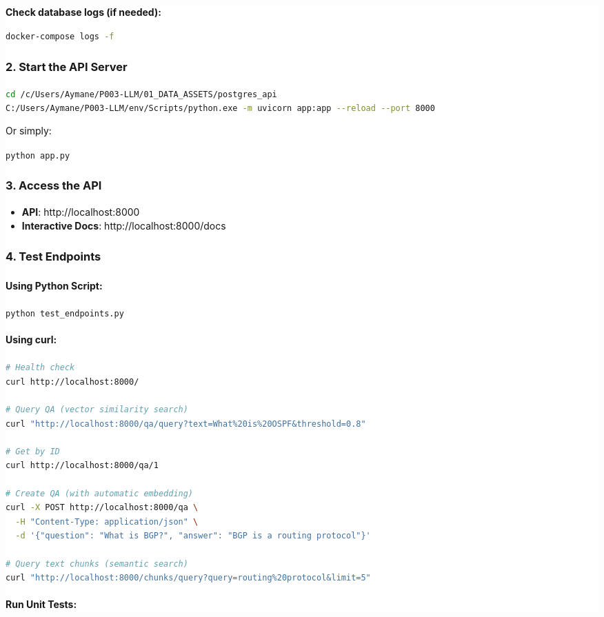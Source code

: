 **Check database logs (if needed):**

```bash
docker-compose logs -f
```

### 2. Start the API Server

```bash
cd /c/Users/Aymane/P003-LLM/01_DATA_ASSETS/postgres_api
C:/Users/Aymane/P003-LLM/env/Scripts/python.exe -m uvicorn app:app --reload --port 8000
```

Or simply:

```bash
python app.py
```

### 3. Access the API

- **API**: http://localhost:8000
- **Interactive Docs**: http://localhost:8000/docs


### 4. Test Endpoints

#### Using Python Script:

```bash
python test_endpoints.py
```

#### Using curl:

```bash
# Health check
curl http://localhost:8000/

# Query QA (vector similarity search)
curl "http://localhost:8000/qa/query?text=What%20is%20OSPF&threshold=0.8"

# Get by ID
curl http://localhost:8000/qa/1

# Create QA (with automatic embedding)
curl -X POST http://localhost:8000/qa \
  -H "Content-Type: application/json" \
  -d '{"question": "What is BGP?", "answer": "BGP is a routing protocol"}'

# Query text chunks (semantic search)
curl "http://localhost:8000/chunks/query?query=routing%20protocol&limit=5"
```

#### Run Unit Tests:
